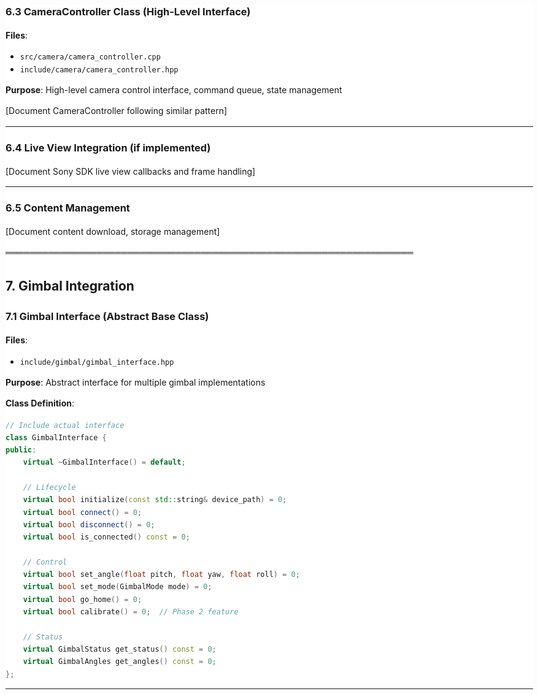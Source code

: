 
### 6.3 CameraController Class (High-Level Interface)

**Files**:
- `src/camera/camera_controller.cpp`
- `include/camera/camera_controller.hpp`

**Purpose**: High-level camera control interface, command queue, state management

[Document CameraController following similar pattern]

---

### 6.4 Live View Integration (if implemented)

[Document Sony SDK live view callbacks and frame handling]

---

### 6.5 Content Management

[Document content download, storage management]

═══════════════════════════════════════════════════════════════════

## 7. Gimbal Integration

### 7.1 Gimbal Interface (Abstract Base Class)

**Files**:
- `include/gimbal/gimbal_interface.hpp`

**Purpose**: Abstract interface for multiple gimbal implementations

**Class Definition**:
```cpp
// Include actual interface
class GimbalInterface {
public:
    virtual ~GimbalInterface() = default;
    
    // Lifecycle
    virtual bool initialize(const std::string& device_path) = 0;
    virtual bool connect() = 0;
    virtual bool disconnect() = 0;
    virtual bool is_connected() const = 0;
    
    // Control
    virtual bool set_angle(float pitch, float yaw, float roll) = 0;
    virtual bool set_mode(GimbalMode mode) = 0;
    virtual bool go_home() = 0;
    virtual bool calibrate() = 0;  // Phase 2 feature
    
    // Status
    virtual GimbalStatus get_status() const = 0;
    virtual GimbalAngles get_angles() const = 0;
};
```

---